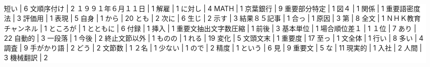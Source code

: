 短い | 6
文順序付け | 2
１９９１年６月１１日 | 1
解雇 | 1
に対し | 4
MATH | 1
京葉銀行 | 9
重要部分特定 | 1
図４ | 1
関係 | 1
重要語密度法 | 3
評価用 | 1
表現 | 5
自身 | 1
から | 20
とも | 2
次に | 6
生じ | 2
示す | 3
結果８５記事 | 1
合っ | 1
原因 | 3
第 | 8
全文 | 1
ＮＨＫ教育チャンネル | 1
ところが | 1
とともに | 6
付録 | 1
挿入 | 1
重要文抽出文字数圧縮 | 1
前後 | 3
基本単位 | 1
場合順位差１ | 1
１位 | 7
あり | 22
自動的 | 3
一段落 | 1
今後 | 2
終止文節以外 | 1
ものの | 1
れる | 19
変化 | 5
文頭文末 | 1
重要度 | 17
至っ | 1
文全体 | 1
行い | 8
多い | 4
調査 | 9
手がかり語 | 2
どう | 2
文節数 | 1
２名 | 1
少ない | 1
ので | 2
精度 | 1
という | 6
見 | 9
重要文 | 5
な | 11
現実的 | 1
入社 | 2
人間 | 3
機械翻訳 | 2